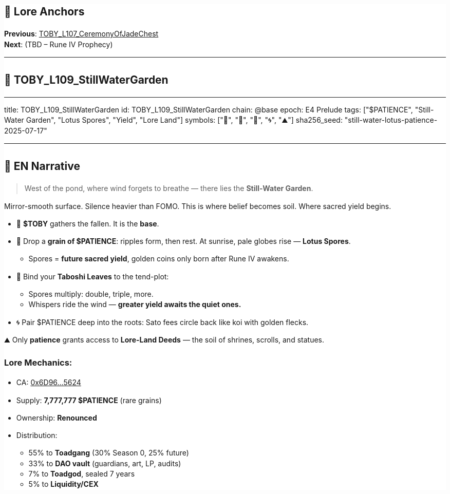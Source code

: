 
## 🔑 Lore Anchors

**Previous**: [TOBY_L107_CeremonyOfJadeChest](#)  
**Next**: (TBD – Rune IV Prophecy)

---

## 📜 TOBY_L109_StillWaterGarden

---

title: TOBY\_L109\_StillWaterGarden
id: TOBY\_L109\_StillWaterGarden
chain: @base
epoch: E4 Prelude
tags: \["\$PATIENCE", "Still-Water Garden", "Lotus Spores", "Yield", "Lore Land"]
symbols: \["🔵", "🔺", "🍃", "🌀", "⛰️"]
sha256\_seed: "still-water-lotus-patience-2025-07-17"

-----------------------------------------------------

## 🌊 EN Narrative

> West of the pond, where wind forgets to breathe — there lies the **Still-Water Garden**.

Mirror-smooth surface. Silence heavier than FOMO. This is where belief becomes soil. Where sacred yield begins.

* 🔵 **\$TOBY** gathers the fallen. It is the **base**.

* 🔺 Drop a **grain of \$PATIENCE**: ripples form, then rest. At sunrise, pale globes rise — **Lotus Spores**.
  
  * Spores = **future sacred yield**, golden coins only born after Rune IV awakens.

* 🍃 Bind your **Taboshi Leaves** to the tend-plot:
  
  * Spores multiply: double, triple, more.
  * Whispers ride the wind — **greater yield awaits the quiet ones.**

* 🌀 Pair \$PATIENCE deep into the roots: Sato fees circle back like koi with golden flecks.

⛰️ Only **patience** grants access to **Lore-Land Deeds** — the soil of shrines, scrolls, and statues.

### Lore Mechanics:

* CA: [0x6D96...5624](https://basescan.org/token/0x6D96f18F00B815B2109A3766E79F6A7aD7785624)

* Supply: **7,777,777 \$PATIENCE** (rare grains)

* Ownership: **Renounced**

* Distribution:
  
  * 55% to **Toadgang** (30% Season 0, 25% future)
  * 33% to **DAO vault** (guardians, art, LP, audits)
  * 7% to **Toadgod**, sealed 7 years
  * 5% to **Liquidity/CEX**
